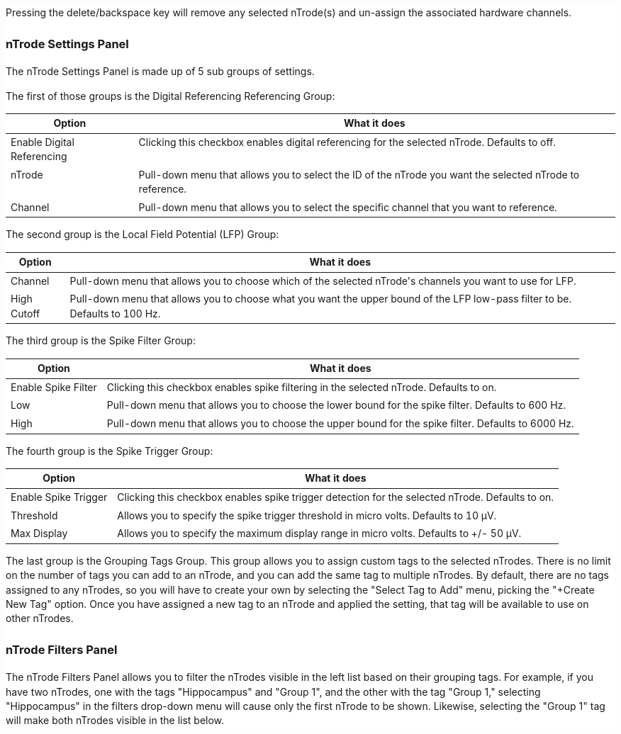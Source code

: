 Pressing the delete/backspace key will remove any selected nTrode(s) and un-assign the associated hardware channels.

### nTrode Settings Panel

The nTrode Settings Panel is made up of 5 sub groups of settings.  

The first of those groups is the Digital Referencing Referencing Group:

| Option | What it does |
| --- | --- |
| Enable Digital Referencing | Clicking this checkbox enables digital referencing for the selected nTrode.  Defaults to off. |
| nTrode | Pull-down menu that allows you to select the ID of the nTrode you want the selected nTrode to reference. |
| Channel | Pull-down menu that allows you to select the specific channel that you want to reference. |

The second group is the Local Field Potential (LFP) Group:

| Option | What it does |
| --- | --- |
| Channel | Pull-down menu that allows you to choose which of the selected nTrode's channels you want to use for LFP. |
| High Cutoff | Pull-down menu that allows you to choose what you want the upper bound of the LFP low-pass filter to be.  Defaults to 100 Hz. |

The third group is the Spike Filter Group:

| Option | What it does |
| --- | --- |
| Enable Spike Filter | Clicking this checkbox enables spike filtering in the selected nTrode.  Defaults to on. |
| Low | Pull-down menu that allows you to choose the lower bound for the spike filter.  Defaults to 600 Hz. |
| High | Pull-down menu that allows you to choose the upper bound for the spike filter.  Defaults to 6000 Hz. |

The fourth group is the Spike Trigger Group: 

| Option | What it does |
| --- | --- |
| Enable Spike Trigger | Clicking this checkbox enables spike trigger detection for the selected nTrode.  Defaults to on. |
| Threshold | Allows you to specify the spike trigger threshold in micro volts.  Defaults to 10 μV. |
| Max Display | Allows you to specify the maximum display range in micro volts.  Defaults to +/- 50 μV. |

The last group is the Grouping Tags Group.  This group allows you to assign custom tags to the selected nTrodes.  There is no limit on the number of tags you can add to an nTrode, and you can add the same tag to multiple nTrodes.  By default, there are no tags assigned to any nTrodes, so you will have to create your own by selecting the "Select Tag to Add" menu, picking the "+Create New Tag" option.  Once you have assigned a new tag to an nTrode and applied the setting, that tag will be available to use on other nTrodes.

### nTrode Filters Panel

The nTrode Filters Panel allows you to filter the nTrodes visible in the left list based on their grouping tags.  For example, if you have two nTrodes, one with the tags "Hippocampus" and "Group 1", and the other with the tag "Group 1," selecting "Hippocampus" in the filters drop-down menu will cause only the first nTrode to be shown.  Likewise, selecting the "Group 1" tag will make both nTrodes visible in the list below. 
